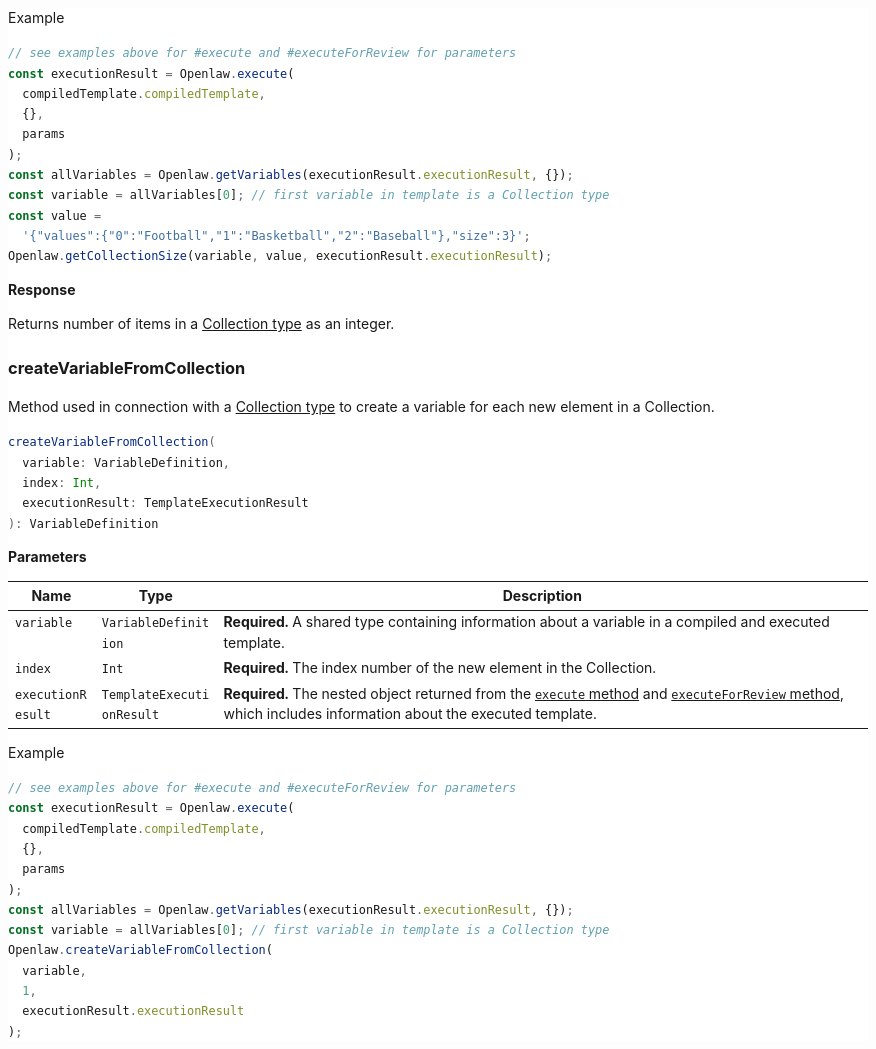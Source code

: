 Example

```js
// see examples above for #execute and #executeForReview for parameters
const executionResult = Openlaw.execute(
  compiledTemplate.compiledTemplate,
  {},
  params
);
const allVariables = Openlaw.getVariables(executionResult.executionResult, {});
const variable = allVariables[0]; // first variable in template is a Collection type
const value =
  '{"values":{"0":"Football","1":"Basketball","2":"Baseball"},"size":3}';
Openlaw.getCollectionSize(variable, value, executionResult.executionResult);
```

**Response**

Returns number of items in a [Collection type](/markup-language/#collection) as an integer.

### createVariableFromCollection

Method used in connection with a [Collection type](/markup-language/#collection) to create a variable for each new element in a Collection.

```scala
createVariableFromCollection(
  variable: VariableDefinition,
  index: Int,
  executionResult: TemplateExecutionResult
): VariableDefinition
```

**Parameters**

| Name              | Type                      | Description                                                                                                                                                                                |
| ----------------- | ------------------------- | ------------------------------------------------------------------------------------------------------------------------------------------------------------------------------------------ |
| `variable`        | `VariableDefinition`      | **Required.** A shared type containing information about a variable in a compiled and executed template.                                                                                   |
| `index`           | `Int`                     | **Required.** The index number of the new element in the Collection.                                                                                                                       |
| `executionResult` | `TemplateExecutionResult` | **Required.** The nested object returned from the [`execute` method](#execute) and [`executeForReview` method](#executeforreview), which includes information about the executed template. |

Example

```js
// see examples above for #execute and #executeForReview for parameters
const executionResult = Openlaw.execute(
  compiledTemplate.compiledTemplate,
  {},
  params
);
const allVariables = Openlaw.getVariables(executionResult.executionResult, {});
const variable = allVariables[0]; // first variable in template is a Collection type
Openlaw.createVariableFromCollection(
  variable,
  1,
  executionResult.executionResult
);
```


  [executionResult.missingTemplateName]: compiledTemplate.compiledTemplate